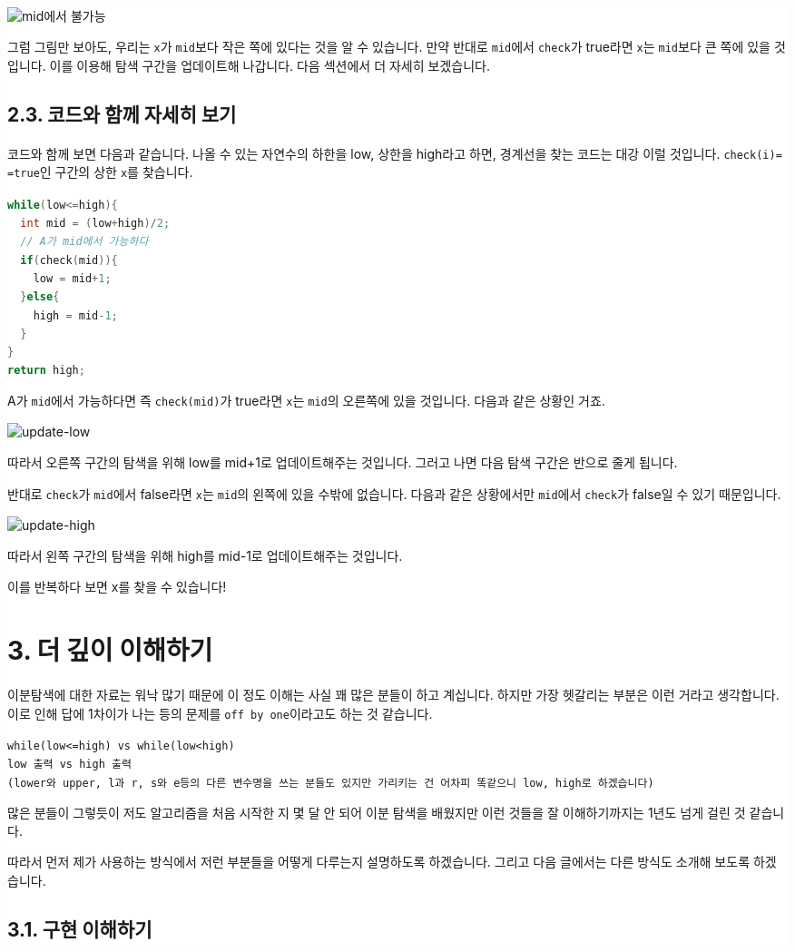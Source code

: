![mid에서 불가능](./impossible-in-mid.png)

그럼 그림만 보아도, 우리는 `x`가 `mid`보다 작은 쪽에 있다는 것을 알 수 있습니다. 만약 반대로 `mid`에서 `check`가 true라면 `x`는 `mid`보다 큰 쪽에 있을 것입니다. 이를 이용해 탐색 구간을 업데이트해 나갑니다. 다음 섹션에서 더 자세히 보겠습니다.

## 2.3. 코드와 함께 자세히 보기

코드와 함께 보면 다음과 같습니다. 나올 수 있는 자연수의 하한을 low, 상한을 high라고 하면, 경계선을 찾는 코드는 대강 이럴 것입니다. `check(i)==true`인 구간의 상한 `x`를 찾습니다.

```cpp
while(low<=high){
  int mid = (low+high)/2;
  // A가 mid에서 가능하다
  if(check(mid)){
    low = mid+1;
  }else{
    high = mid-1;
  }
}
return high;
```

A가 `mid`에서 가능하다면 즉 `check(mid)`가 true라면 `x`는 `mid`의 오른쪽에 있을 것입니다. 다음과 같은 상황인 거죠.

![update-low](./update-low.png)

따라서 오른쪽 구간의 탐색을 위해 low를 mid+1로 업데이트해주는 것입니다. 그러고 나면 다음 탐색 구간은 반으로 줄게 됩니다.

반대로 `check`가 `mid`에서 false라면 `x`는 `mid`의 왼쪽에 있을 수밖에 없습니다. 다음과 같은 상황에서만 `mid`에서 `check`가 false일 수 있기 때문입니다.

![update-high](./update-high.png)

따라서 왼쪽 구간의 탐색을 위해 high를 mid-1로 업데이트해주는 것입니다.

이를 반복하다 보면 x를 찾을 수 있습니다!

# 3. 더 깊이 이해하기

이분탐색에 대한 자료는 워낙 많기 때문에 이 정도 이해는 사실 꽤 많은 분들이 하고 계십니다. 하지만 가장 헷갈리는 부분은 이런 거라고 생각합니다. 이로 인해 답에 1차이가 나는 등의 문제를 `off by one`이라고도 하는 것 같습니다.

```
while(low<=high) vs while(low<high)
low 출력 vs high 출력
(lower와 upper, l과 r, s와 e등의 다른 변수명을 쓰는 분들도 있지만 가리키는 건 어차피 똑같으니 low, high로 하겠습니다)
```

많은 분들이 그렇듯이 저도 알고리즘을 처음 시작한 지 몇 달 안 되어 이분 탐색을 배웠지만 이런 것들을 잘 이해하기까지는 1년도 넘게 걸린 것 같습니다.

따라서 먼저 제가 사용하는 방식에서 저런 부분들을 어떻게 다루는지 설명하도록 하겠습니다. 그리고 다음 글에서는 다른 방식도 소개해 보도록 하겠습니다.

## 3.1. 구현 이해하기
